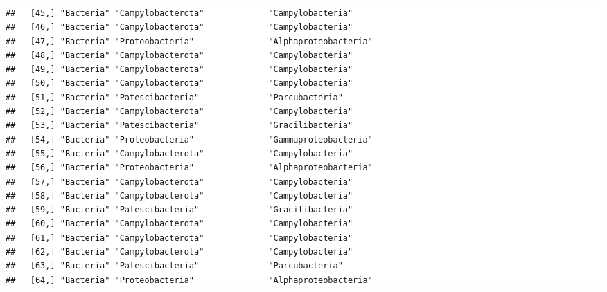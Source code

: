     ##   [45,] "Bacteria" "Campylobacterota"             "Campylobacteria"     
    ##   [46,] "Bacteria" "Campylobacterota"             "Campylobacteria"     
    ##   [47,] "Bacteria" "Proteobacteria"               "Alphaproteobacteria" 
    ##   [48,] "Bacteria" "Campylobacterota"             "Campylobacteria"     
    ##   [49,] "Bacteria" "Campylobacterota"             "Campylobacteria"     
    ##   [50,] "Bacteria" "Campylobacterota"             "Campylobacteria"     
    ##   [51,] "Bacteria" "Patescibacteria"              "Parcubacteria"       
    ##   [52,] "Bacteria" "Campylobacterota"             "Campylobacteria"     
    ##   [53,] "Bacteria" "Patescibacteria"              "Gracilibacteria"     
    ##   [54,] "Bacteria" "Proteobacteria"               "Gammaproteobacteria" 
    ##   [55,] "Bacteria" "Campylobacterota"             "Campylobacteria"     
    ##   [56,] "Bacteria" "Proteobacteria"               "Alphaproteobacteria" 
    ##   [57,] "Bacteria" "Campylobacterota"             "Campylobacteria"     
    ##   [58,] "Bacteria" "Campylobacterota"             "Campylobacteria"     
    ##   [59,] "Bacteria" "Patescibacteria"              "Gracilibacteria"     
    ##   [60,] "Bacteria" "Campylobacterota"             "Campylobacteria"     
    ##   [61,] "Bacteria" "Campylobacterota"             "Campylobacteria"     
    ##   [62,] "Bacteria" "Campylobacterota"             "Campylobacteria"     
    ##   [63,] "Bacteria" "Patescibacteria"              "Parcubacteria"       
    ##   [64,] "Bacteria" "Proteobacteria"               "Alphaproteobacteria" 
